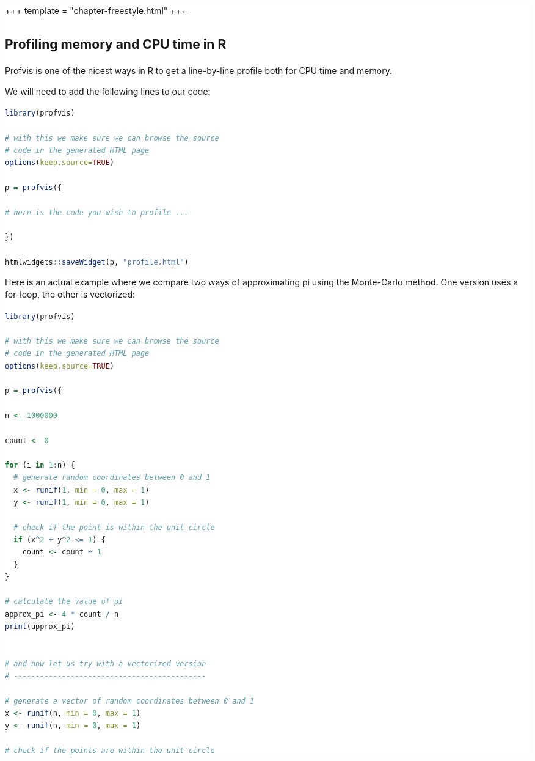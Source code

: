 +++
template = "chapter-freestyle.html"
+++

## Profiling memory and CPU time in R

[Profvis](https://rstudio.github.io/profvis/) is one of the nicest ways in R to
get a line-by-line profile both for CPU time and memory.

We will need to add the following lines to our code:
```r
library(profvis)

# with this we make sure we can browse the source
# code in the generated HTML page
options(keep.source=TRUE)

p = profvis({

# here is the code you wish to profile ...

})

htmlwidgets::saveWidget(p, "profile.html")
```

Here is an actual example where we compare two ways of approximating pi using
the Monte-Carlo method. One version uses a for-loop, the other is vectorized:
```r
library(profvis)

# with this we make sure we can browse the source
# code in the generated HTML page
options(keep.source=TRUE)

p = profvis({

n <- 1000000

count <- 0

for (i in 1:n) {
  # generate random coordinates between 0 and 1
  x <- runif(1, min = 0, max = 1)
  y <- runif(1, min = 0, max = 1)

  # check if the point is within the unit circle
  if (x^2 + y^2 <= 1) {
    count <- count + 1
  }
}

# calculate the value of pi
approx_pi <- 4 * count / n
print(approx_pi)


# and now let us try with a vectorized version
# --------------------------------------------

# generate a vector of random coordinates between 0 and 1
x <- runif(n, min = 0, max = 1)
y <- runif(n, min = 0, max = 1)

# check if the points are within the unit circle
```
